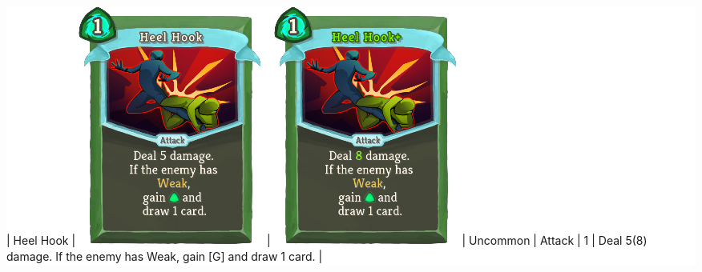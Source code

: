 | Heel Hook | ![](../../slay-the-spire/small-card-images/HeelHook.png) | ![](../../slay-the-spire/small-card-images/HeelHookPlus.png) | Uncommon | Attack | 1 | Deal 5(8) damage. If the enemy has Weak, gain [G] and draw 1 card. |